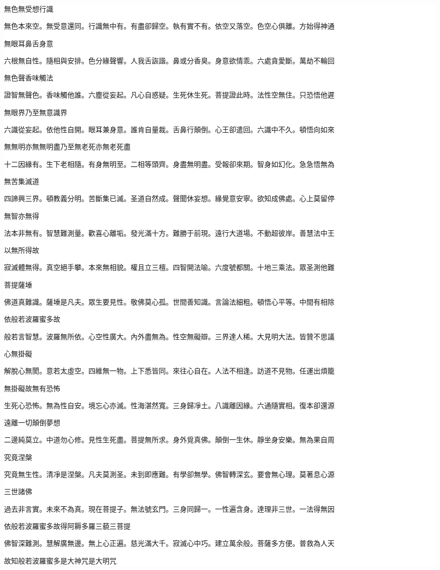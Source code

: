 無色無受想行識

無色本來空。無受意還同。行識無中有。有盡卻歸空。執有實不有。依空又落空。色空心俱離。方始得神通

無眼耳鼻舌身意

六根無自性。隨相與安排。色分緣聲響。人我舌詼諧。鼻或分香臭。身意欲情乖。六處貪愛斷。萬劫不輪回

無色聲香味觸法

證智無聲色。香味觸他誰。六塵從妄起。凡心自惑疑。生死休生死。菩提證此時。法性空無住。只恐悟他遲

無眼界乃至無意識界

六識從妄起。依他性自開。眼耳兼身意。誰肯自量裁。舌鼻行顛倒。心王卻遣回。六識中不久。頓悟向如來

無無明亦無無明盡乃至無老死亦無老死盡

十二因緣有。生下老相隨。有身無明至。二相等頭齊。身盡無明盡。受報卻來期。智身如幻化。急急悟無為

無苦集滅道

四諦興三界。頓教義分明。苦斷集已滅。圣道自然成。聲聞休妄想。緣覺意安寧。欲知成佛處。心上莫留停

無智亦無得

法本非無有。智慧難測量。歡喜心離垢。發光滿十方。難勝于前現。遠行大道場。不動超彼岸。善慧法中王

以無所得故

寂滅體無得。真空絕手攀。本來無相貌。權且立三檀。四智開法喻。六度號都關。十地三乘法。眾圣測他難

菩提薩埵

佛道真難識。薩埵是凡夫。眾生要見性。敬佛莫心孤。世間善知識。言論法細粗。頓悟心平等。中間有相除

依般若波羅蜜多故

般若言智慧。波羅無所依。心空性廣大。內外盡無為。性空無礙辯。三界達人稀。大見明大法。皆贊不思議

心無掛礙

解脫心無閡。意若太虛空。四維無一物。上下悉皆同。來往心自在。人法不相逢。訪道不見物。任運出煩籠

無掛礙故無有恐怖

生死心恐怖。無為性自安。境忘心亦滅。性海湛然寬。三身歸凈土。八識離因緣。六通隨實相。復本卻還源

遠離一切顛倒夢想

二邊純莫立。中道勿心修。見性生死盡。菩提無所求。身外覓真佛。顛倒一生休。靜坐身安樂。無為果自周

究竟涅槃

究竟無生性。清凈是涅槃。凡夫莫測圣。未到即應難。有學卻無學。佛智轉深玄。要會無心理。莫著息心源

三世諸佛

過去非言實。未來不為真。現在菩提子。無法號玄門。三身同歸一。一性遍含身。達理非三世。一法得無因

依般若波羅蜜多故得阿耨多羅三藐三菩提

佛智深難測。慧解廣無邊。無上心正遍。慈光滿大千。寂滅心中巧。建立萬余般。菩薩多方便。普救為人天

故知般若波羅蜜多是大神咒是大明咒
